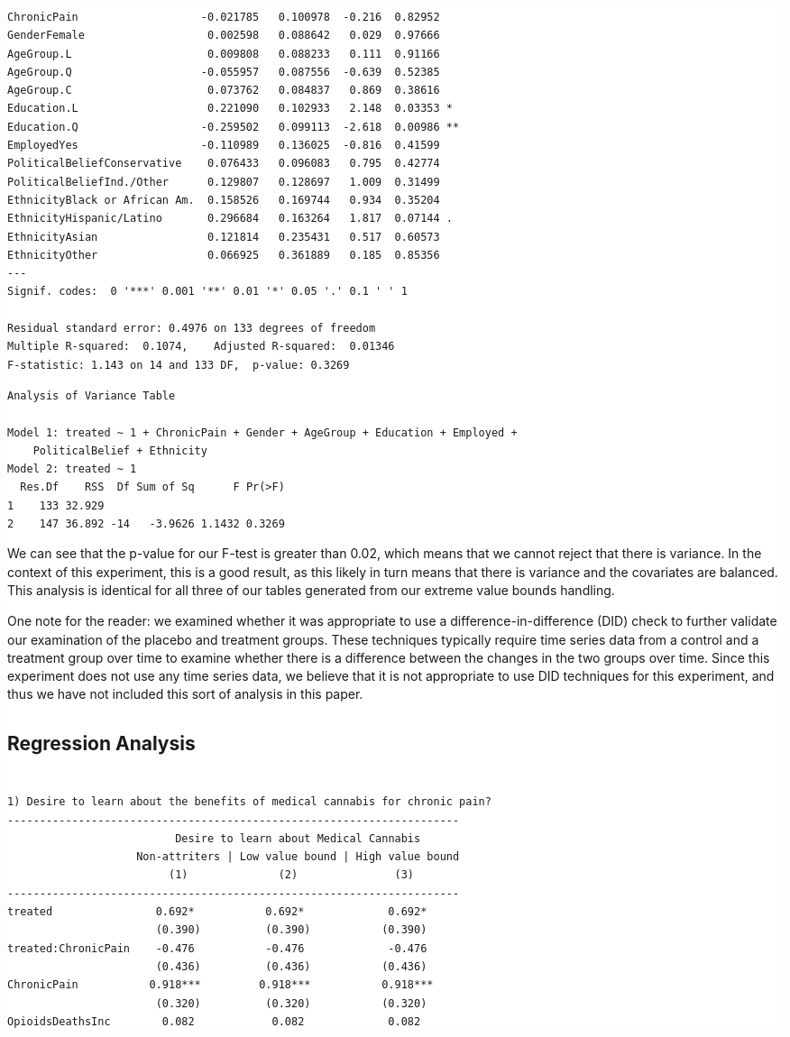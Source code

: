 ``` 
ChronicPain                   -0.021785   0.100978  -0.216  0.82952   
GenderFemale                   0.002598   0.088642   0.029  0.97666   
AgeGroup.L                     0.009808   0.088233   0.111  0.91166   
AgeGroup.Q                    -0.055957   0.087556  -0.639  0.52385   
AgeGroup.C                     0.073762   0.084837   0.869  0.38616   
Education.L                    0.221090   0.102933   2.148  0.03353 * 
Education.Q                   -0.259502   0.099113  -2.618  0.00986 **
EmployedYes                   -0.110989   0.136025  -0.816  0.41599   
PoliticalBeliefConservative    0.076433   0.096083   0.795  0.42774   
PoliticalBeliefInd./Other      0.129807   0.128697   1.009  0.31499   
EthnicityBlack or African Am.  0.158526   0.169744   0.934  0.35204   
EthnicityHispanic/Latino       0.296684   0.163264   1.817  0.07144 . 
EthnicityAsian                 0.121814   0.235431   0.517  0.60573   
EthnicityOther                 0.066925   0.361889   0.185  0.85356   
---
Signif. codes:  0 '***' 0.001 '**' 0.01 '*' 0.05 '.' 0.1 ' ' 1

Residual standard error: 0.4976 on 133 degrees of freedom
Multiple R-squared:  0.1074,    Adjusted R-squared:  0.01346 
F-statistic: 1.143 on 14 and 133 DF,  p-value: 0.3269
```

    Analysis of Variance Table
    
    Model 1: treated ~ 1 + ChronicPain + Gender + AgeGroup + Education + Employed + 
        PoliticalBelief + Ethnicity
    Model 2: treated ~ 1
      Res.Df    RSS  Df Sum of Sq      F Pr(>F)
    1    133 32.929                            
    2    147 36.892 -14   -3.9626 1.1432 0.3269

We can see that the p-value for our F-test is greater than 0.02, which
means that we cannot reject that there is variance. In the context of
this experiment, this is a good result, as this likely in turn means
that there is variance and the covariates are balanced. This analysis is
identical for all three of our tables generated from our extreme value
bounds handling.

One note for the reader: we examined whether it was appropriate to use a
difference-in-difference (DID) check to further validate our examination
of the placebo and treatment groups. These techniques typically require
time series data from a control and a treatment group over time to
examine whether there is a difference between the changes in the two
groups over time. Since this experiment does not use any time series
data, we believe that it is not appropriate to use DID techniques for
this experiment, and thus we have not included this sort of analysis in
this paper.

## Regression Analysis

``` 

1) Desire to learn about the benefits of medical cannabis for chronic pain?
----------------------------------------------------------------------
                          Desire to learn about Medical Cannabis      
                    Non-attriters | Low value bound | High value bound
                         (1)              (2)               (3)       
----------------------------------------------------------------------
treated                0.692*           0.692*             0.692*     
                       (0.390)          (0.390)           (0.390)     
treated:ChronicPain    -0.476           -0.476             -0.476     
                       (0.436)          (0.436)           (0.436)     
ChronicPain           0.918***         0.918***           0.918***    
                       (0.320)          (0.320)           (0.320)     
OpioidsDeathsInc        0.082            0.082             0.082      
```